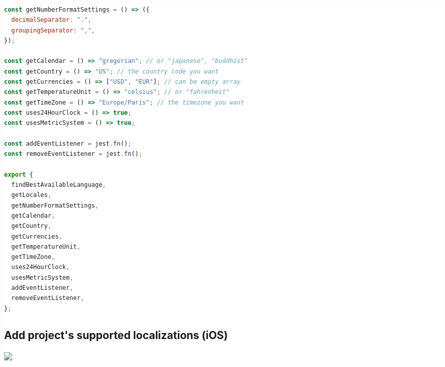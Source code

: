 ```js
const getNumberFormatSettings = () => ({
  decimalSeparator: ".",
  groupingSeparator: ",",
});

const getCalendar = () => "gregorian"; // or "japanese", "buddhist"
const getCountry = () => "US"; // the country code you want
const getCurrencies = () => ["USD", "EUR"]; // can be empty array
const getTemperatureUnit = () => "celsius"; // or "fahrenheit"
const getTimeZone = () => "Europe/Paris"; // the timezone you want
const uses24HourClock = () => true;
const usesMetricSystem = () => true;

const addEventListener = jest.fn();
const removeEventListener = jest.fn();

export {
  findBestAvailableLanguage,
  getLocales,
  getNumberFormatSettings,
  getCalendar,
  getCountry,
  getCurrencies,
  getTemperatureUnit,
  getTimeZone,
  uses24HourClock,
  usesMetricSystem,
  addEventListener,
  removeEventListener,
};
```

## Add project's supported localizations (iOS)

![](https://github.com/react-native-community/react-native-localize/blob/master/docs/xcode-adding-locales.png?raw=true)
